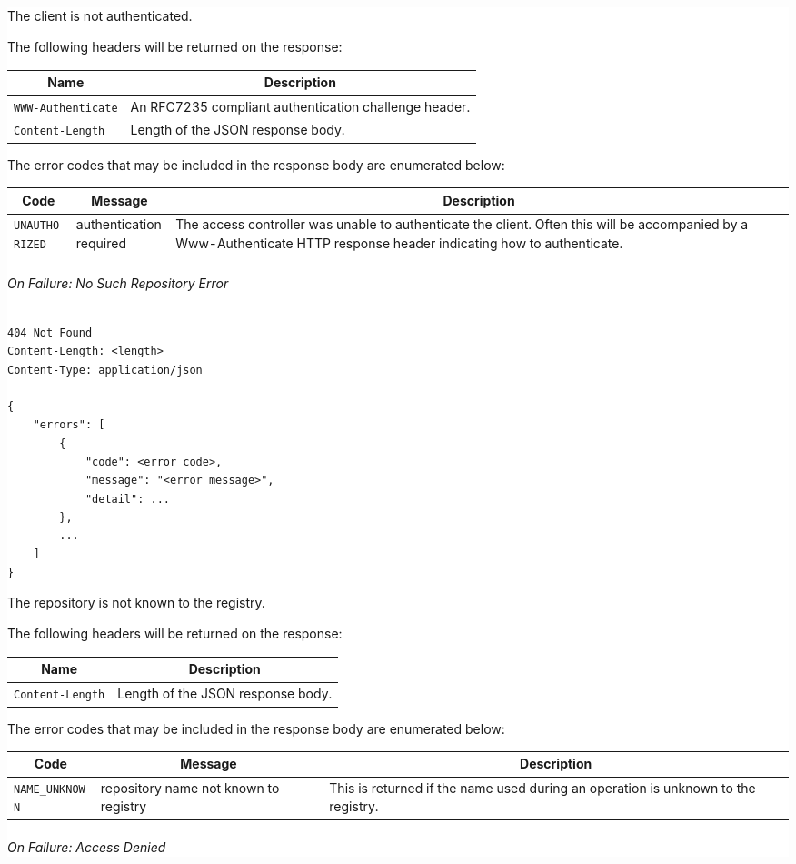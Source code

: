 The client is not authenticated.

The following headers will be returned on the response:

|Name|Description|
|----|-----------|
|`WWW-Authenticate`|An RFC7235 compliant authentication challenge header.|
|`Content-Length`|Length of the JSON response body.|



The error codes that may be included in the response body are enumerated below:

|Code|Message|Description|
|----|-------|-----------|
| `UNAUTHORIZED` | authentication required | The access controller was unable to authenticate the client. Often this will be accompanied by a Www-Authenticate HTTP response header indicating how to authenticate. |



###### On Failure: No Such Repository Error

```
404 Not Found
Content-Length: <length>
Content-Type: application/json

{
	"errors": [
	    {
            "code": <error code>,
            "message": "<error message>",
            "detail": ...
        },
        ...
    ]
}
```

The repository is not known to the registry.

The following headers will be returned on the response:

|Name|Description|
|----|-----------|
|`Content-Length`|Length of the JSON response body.|



The error codes that may be included in the response body are enumerated below:

|Code|Message|Description|
|----|-------|-----------|
| `NAME_UNKNOWN` | repository name not known to registry | This is returned if the name used during an operation is unknown to the registry. |



###### On Failure: Access Denied
